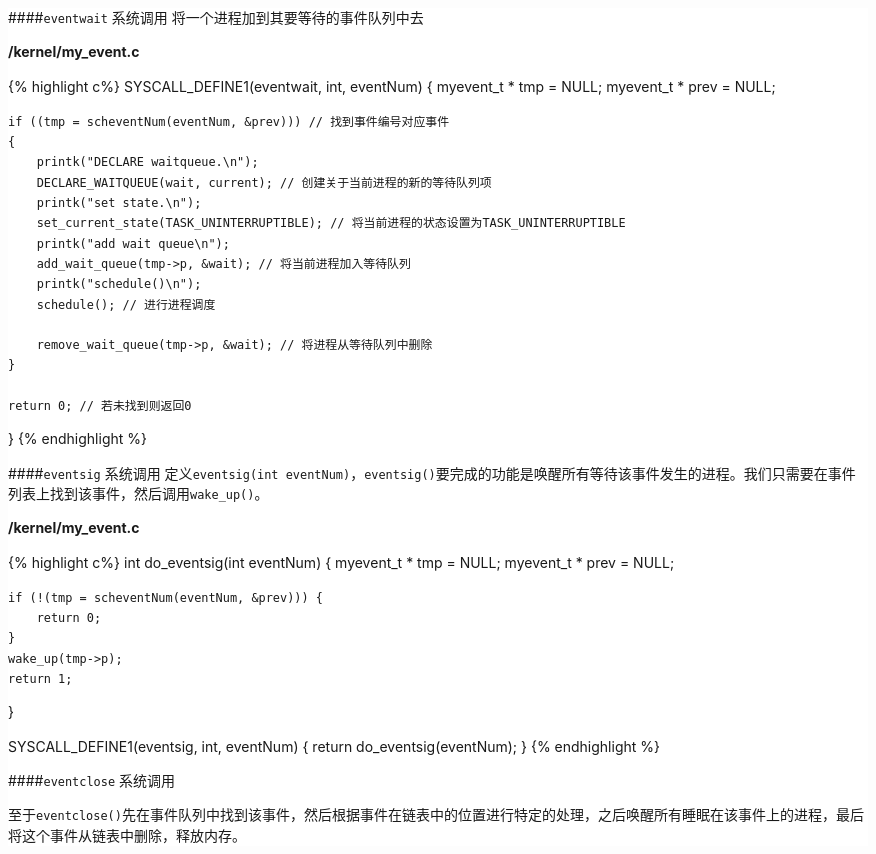 ####`eventwait` 系统调用
将一个进程加到其要等待的事件队列中去

**/kernel/my_event.c**

{% highlight c%}
SYSCALL_DEFINE1(eventwait, int, eventNum)
{
	myevent_t * tmp = NULL;
	myevent_t * prev = NULL;

	if ((tmp = scheventNum(eventNum, &prev))) // 找到事件编号对应事件
	{
		printk("DECLARE waitqueue.\n");
		DECLARE_WAITQUEUE(wait, current); // 创建关于当前进程的新的等待队列项
		printk("set state.\n");
		set_current_state(TASK_UNINTERRUPTIBLE); // 将当前进程的状态设置为TASK_UNINTERRUPTIBLE
		printk("add wait queue\n");
		add_wait_queue(tmp->p, &wait); // 将当前进程加入等待队列
		printk("schedule()\n");
		schedule(); // 进行进程调度

		remove_wait_queue(tmp->p, &wait); // 将进程从等待队列中删除
	}

	return 0; // 若未找到则返回0
}
{% endhighlight %}

####`eventsig` 系统调用
定义`eventsig(int eventNum)`，`eventsig()`要完成的功能是唤醒所有等待该事件发生的进程。我们只需要在事件列表上找到该事件，然后调用`wake_up()`。

**/kernel/my_event.c**

{% highlight c%}
int do_eventsig(int eventNum)
{
	myevent_t * tmp = NULL;
	myevent_t * prev = NULL;

	if (!(tmp = scheventNum(eventNum, &prev))) {
		return 0;
	}
	wake_up(tmp->p);
	return 1;
}

SYSCALL_DEFINE1(eventsig, int, eventNum)
{
	return do_eventsig(eventNum);
}
{% endhighlight %}

####`eventclose` 系统调用

至于`eventclose()`先在事件队列中找到该事件，然后根据事件在链表中的位置进行特定的处理，之后唤醒所有睡眠在该事件上的进程，最后将这个事件从链表中删除，释放内存。
